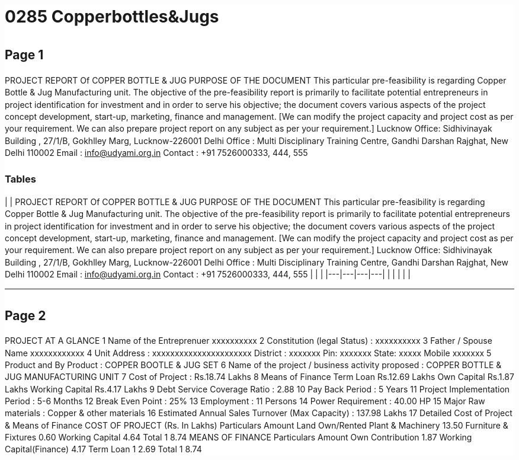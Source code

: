 # 0285 Copperbottles&Jugs

## Page 1

PROJECT REPORT Of COPPER BOTTLE & JUG PURPOSE OF THE DOCUMENT This particular pre-feasibility is regarding Copper Bottle & Jug Manufacturing unit. The objective of the pre-feasibility report is primarily to facilitate potential entrepreneurs in project identification for investment and in order to serve his objective; the document covers various aspects of the project concept development, start-up, marketing, finance and management. [We can modify the project capacity and project cost as per your requirement. We can also prepare project report on any subject as per your requirement.] Lucknow Office: Sidhivinayak Building , 27/1/B, Gokhlley Marg, Lucknow-226001 Delhi Office : Multi Disciplinary Training Centre, Gandhi Darshan Rajghat, New Delhi 110002 Email : info@udyami.org.in Contact : +91 7526000333, 444, 555

### Tables

|  | PROJECT REPORT
Of
COPPER BOTTLE & JUG
PURPOSE OF THE DOCUMENT
This particular pre-feasibility is regarding Copper Bottle & Jug Manufacturing unit.
The objective of the pre-feasibility report is primarily to facilitate potential entrepreneurs in project
identification for investment and in order to serve his objective; the document covers various aspects
of the project concept development, start-up, marketing, finance and management.
[We can modify the project capacity and project cost as per your requirement. We can also prepare
project report on any subject as per your requirement.]
Lucknow Office: Sidhivinayak Building ,
27/1/B, Gokhlley Marg, Lucknow-226001
Delhi Office : Multi Disciplinary Training
Centre, Gandhi Darshan Rajghat,
New Delhi 110002
Email : info@udyami.org.in
Contact : +91 7526000333, 444, 555 |  |  |
|---|---|---|---|
|  |  |  |  |

---

## Page 2

PROJECT AT A GLANCE 1 Name of the Entreprenuer xxxxxxxxxx 2 Constitution (legal Status) : xxxxxxxxxx 3 Father / Spouse Name xxxxxxxxxxxx 4 Unit Address : xxxxxxxxxxxxxxxxxxxxxx District : xxxxxxx Pin: xxxxxxx State: xxxxx Mobile xxxxxxx 5 Product and By Product : COPPER BOOTLE & JUG SET 6 Name of the project / business activity proposed : COPPER BOTTLE & JUG MANUFACTURING UNIT 7 Cost of Project : Rs.18.74 Lakhs 8 Means of Finance Term Loan Rs.12.69 Lakhs Own Capital Rs.1.87 Lakhs Working Capital Rs.4.17 Lakhs 9 Debt Service Coverage Ratio : 2.88 10 Pay Back Period : 5 Years 11 Project Implementation Period : 5-6 Months 12 Break Even Point : 25% 13 Employment : 11 Persons 14 Power Requirement : 40.00 HP 15 Major Raw materials : Copper & other materials 16 Estimated Annual Sales Turnover (Max Capacity) : 137.98 Lakhs 17 Detailed Cost of Project & Means of Finance COST OF PROJECT (Rs. In Lakhs) Particulars Amount Land Own/Rented Plant & Machinery 13.50 Furniture & Fixtures 0.60 Working Capital 4.64 Total 1 8.74 MEANS OF FINANCE Particulars Amount Own Contribution 1.87 Working Capital(Finance) 4.17 Term Loan 1 2.69 Total 1 8.74
